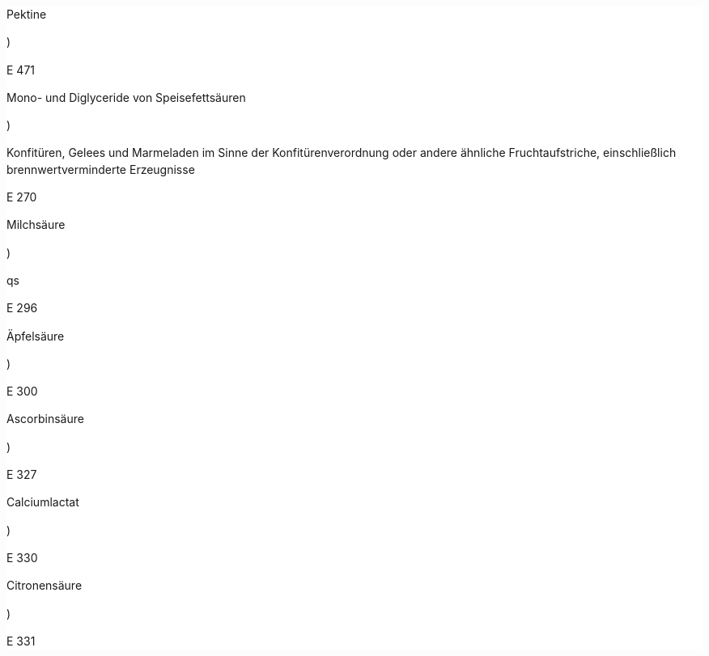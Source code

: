 Pektine

)

E 471

Mono- und Diglyceride von Speisefettsäuren

)

Konfitüren, Gelees und Marmeladen im Sinne der Konfitürenverordnung oder andere ähnliche Fruchtaufstriche, einschließlich brennwertverminderte Erzeugnisse

E 270

Milchsäure

)

qs

E 296

Äpfelsäure

)

E 300

Ascorbinsäure

)

E 327

Calciumlactat

)

E 330

Citronensäure

)

E 331

